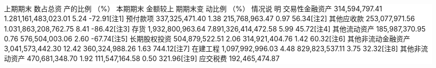 上期期末
数占总资
产的比例
（%）
本期期末
金额较上
期期末变
动比例
（%）
情况说
明
交易性金融资产
314,594,797.41
1.281,161,483,023.01
5.24
-72.91[注1]
预付款项
337,325,471.40
1.38
215,768,963.47
0.97
56.34[注2]
其他应收款
253,077,971.56
1.031,863,208,762.75
8.41
-86.42[注3]
存货
1,932,800,963.64
7.891,326,414,472.58
5.99
45.72[注4]
其他流动资产
185,987,370.95
0.76
576,504,003.06
2.60
-67.74[注5]
长期股权投资
504,879,522.51
2.06
314,921,404.76
1.42
60.32[注6]
其他非流动金融资产
3,041,573,442.30
12.42
360,324,988.26
1.63
744.12[注7]
在建工程
1,097,992,996.03
4.48
829,823,537.11
3.75
32.32[注8]
其他非流动资产
470,681,348.70
1.92
111,547,164.58
0.50
321.96[注9]
应交税费
192,465,474.87